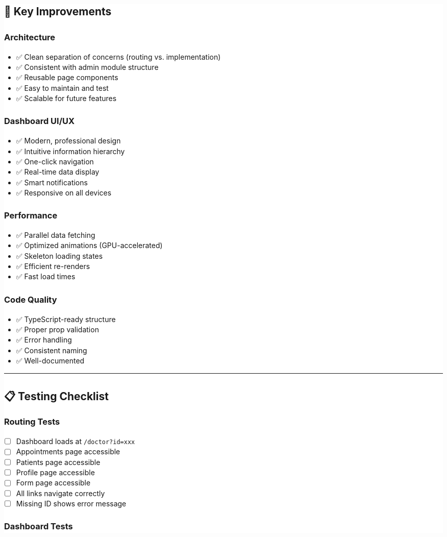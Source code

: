 ## 🎯 Key Improvements

### Architecture

- ✅ Clean separation of concerns (routing vs. implementation)
- ✅ Consistent with admin module structure
- ✅ Reusable page components
- ✅ Easy to maintain and test
- ✅ Scalable for future features

### Dashboard UI/UX

- ✅ Modern, professional design
- ✅ Intuitive information hierarchy
- ✅ One-click navigation
- ✅ Real-time data display
- ✅ Smart notifications
- ✅ Responsive on all devices

### Performance

- ✅ Parallel data fetching
- ✅ Optimized animations (GPU-accelerated)
- ✅ Skeleton loading states
- ✅ Efficient re-renders
- ✅ Fast load times

### Code Quality

- ✅ TypeScript-ready structure
- ✅ Proper prop validation
- ✅ Error handling
- ✅ Consistent naming
- ✅ Well-documented

---

## 📋 Testing Checklist

### Routing Tests

- [ ] Dashboard loads at `/doctor?id=xxx`
- [ ] Appointments page accessible
- [ ] Patients page accessible
- [ ] Profile page accessible
- [ ] Form page accessible
- [ ] All links navigate correctly
- [ ] Missing ID shows error message

### Dashboard Tests
